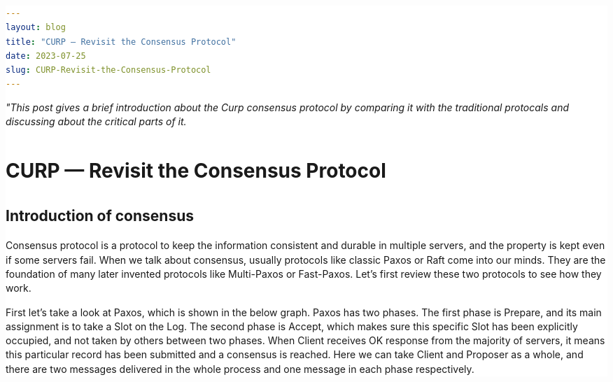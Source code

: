 ```yaml
---
layout: blog
title: "CURP — Revisit the Consensus Protocol"
date: 2023-07-25
slug: CURP-Revisit-the-Consensus-Protocol
---
```

_"This post gives a brief introduction about the Curp consensus protocol by comparing it with the traditional protocals and discussing about the critical parts of it._

# CURP — Revisit the Consensus Protocol

## Introduction of consensus

Consensus protocol is a protocol to keep the information consistent and durable in multiple servers, and the property is kept even if some servers fail. When we talk about consensus, usually protocols like classic Paxos or Raft come into our minds. They are the foundation of many later invented protocols like Multi-Paxos or Fast-Paxos. Let’s first review these two protocols to see how they work.

First let’s take a look at Paxos, which is shown in the below graph. Paxos has two phases. The first phase is Prepare, and its main assignment is to take a Slot on the Log. The second phase is Accept, which makes sure this specific Slot has been explicitly occupied, and not taken by others between two phases. When Client receives OK response from the majority of servers, it means this particular record has been submitted and a consensus is reached. Here we can take Client and Proposer as a whole, and there are two messages delivered in the whole process and one message in each phase respectively.
